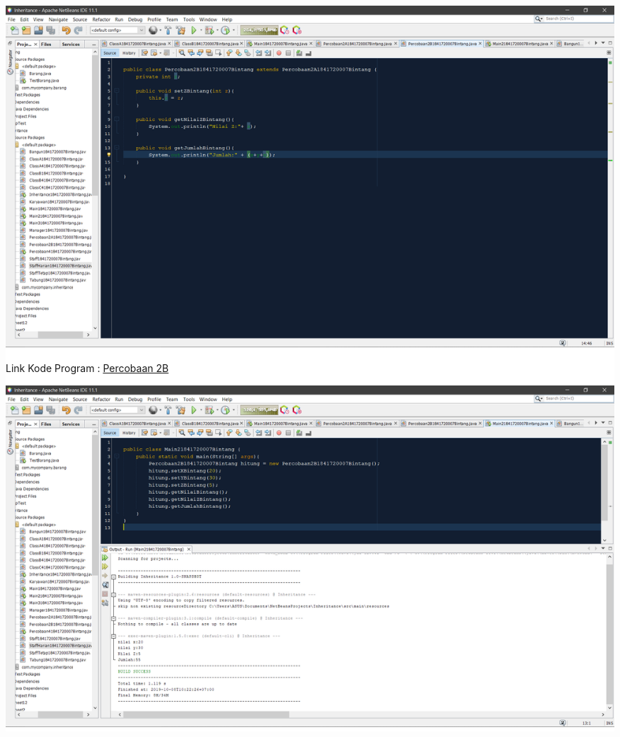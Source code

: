 ![Percobaan 2](img/P2.1.PNG)

Link Kode Program : [Percobaan 2B](../../src/6_Inheritance/Percobaan2B1841720007Bintang.java)

![Percobaan 2](img/Hasil2.PNG)
